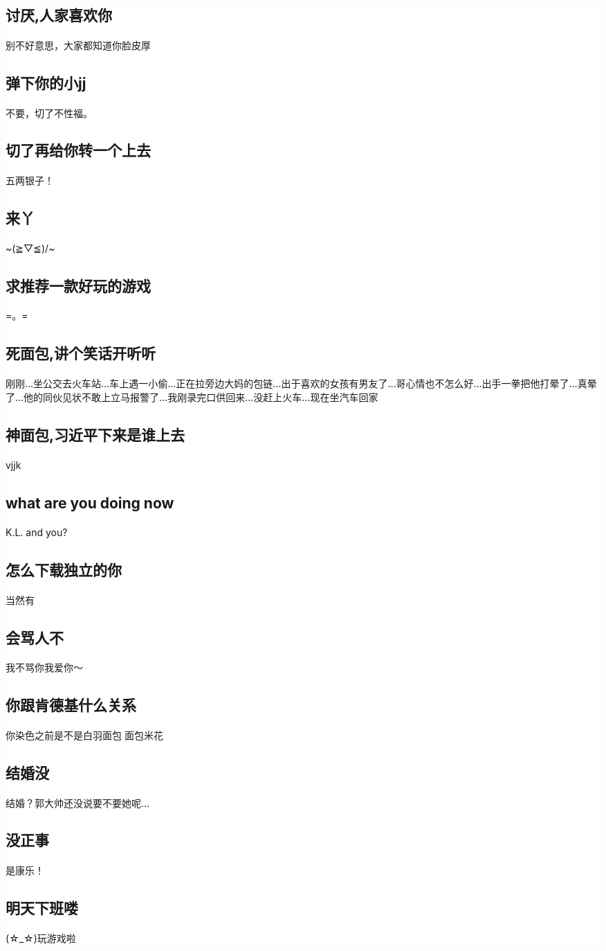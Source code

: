 ## 讨厌,人家喜欢你
别不好意思，大家都知道你脸皮厚

## 弹下你的小jj
不要，切了不性福。

## 切了再给你转一个上去
五两银子！

## 来丫
~\(≧▽≦)/~

## 求推荐一款好玩的游戏
=。=

## 死面包,讲个笑话开听听
刚刚…坐公交去火车站…车上遇一小偷…正在拉旁边大妈的包链…出于喜欢的女孩有男友了…哥心情也不怎么好…出手一拳把他打晕了…真晕了…他的同伙见状不敢上立马报警了…我刚录完口供回来…没赶上火车…现在坐汽车回家

## 神面包,习近平下来是谁上去
vjjk

## what are you doing now
K.L. and you?

## 怎么下载独立的你
当然有

## 会骂人不
我不骂你我爱你〜

## 你跟肯德基什么关系
你染色之前是不是白羽面包
面包米花

## 结婚没
结婚？郭大帅还没说要不要她呢…

## 没正事
是康乐！

## 明天下班喽
(☆_☆)玩游戏啦
